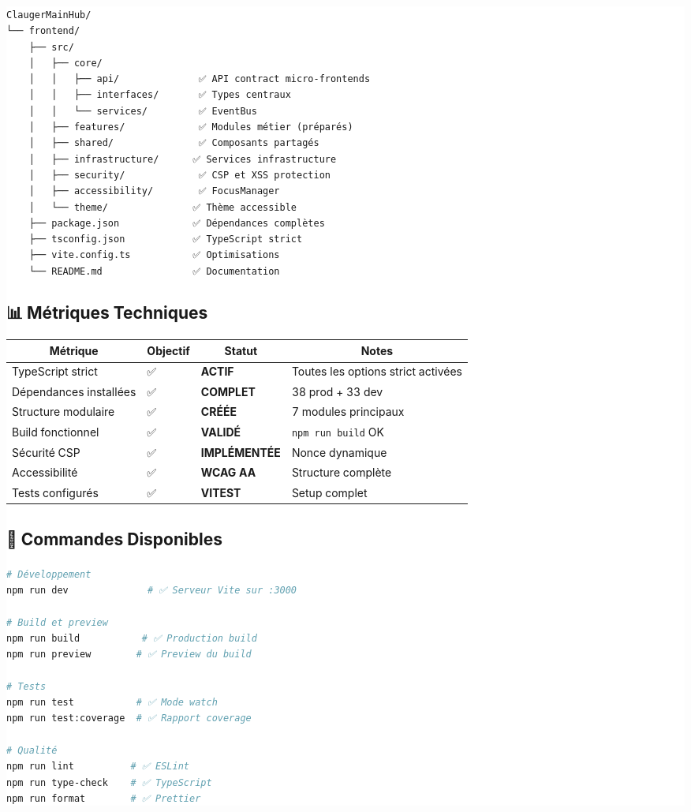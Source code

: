 ```
ClaugerMainHub/
└── frontend/
    ├── src/
    │   ├── core/
    │   │   ├── api/              ✅ API contract micro-frontends
    │   │   ├── interfaces/       ✅ Types centraux
    │   │   └── services/         ✅ EventBus
    │   ├── features/             ✅ Modules métier (préparés)
    │   ├── shared/               ✅ Composants partagés
    │   ├── infrastructure/      ✅ Services infrastructure
    │   ├── security/             ✅ CSP et XSS protection
    │   ├── accessibility/        ✅ FocusManager
    │   └── theme/               ✅ Thème accessible
    ├── package.json             ✅ Dépendances complètes
    ├── tsconfig.json            ✅ TypeScript strict
    ├── vite.config.ts           ✅ Optimisations
    └── README.md                ✅ Documentation
```

## 📊 Métriques Techniques

| Métrique | Objectif | Statut | Notes |
|----------|----------|--------|-------|
| TypeScript strict | ✅ | **ACTIF** | Toutes les options strict activées |
| Dépendances installées | ✅ | **COMPLET** | 38 prod + 33 dev |
| Structure modulaire | ✅ | **CRÉÉE** | 7 modules principaux |
| Build fonctionnel | ✅ | **VALIDÉ** | `npm run build` OK |
| Sécurité CSP | ✅ | **IMPLÉMENTÉE** | Nonce dynamique |
| Accessibilité | ✅ | **WCAG AA** | Structure complète |
| Tests configurés | ✅ | **VITEST** | Setup complet |

## 📝 Commandes Disponibles

```bash
# Développement
npm run dev              # ✅ Serveur Vite sur :3000

# Build et preview
npm run build           # ✅ Production build
npm run preview        # ✅ Preview du build

# Tests
npm run test           # ✅ Mode watch
npm run test:coverage  # ✅ Rapport coverage

# Qualité
npm run lint          # ✅ ESLint
npm run type-check    # ✅ TypeScript
npm run format        # ✅ Prettier
```
